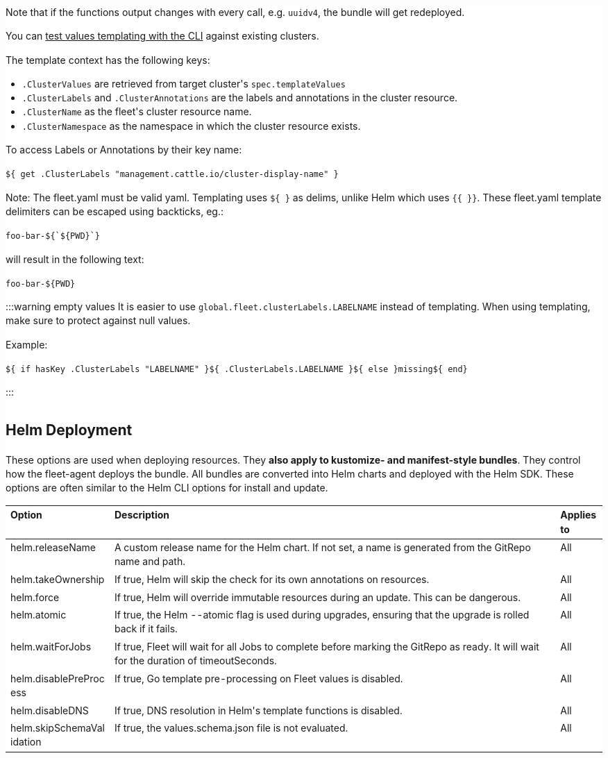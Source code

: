 Note that if the functions output changes with every call, e.g. `uuidv4`, the
bundle will get redeployed.

You can [test values templating with the CLI](./ref-bundle-stages#fleet-target) against existing clusters.

The template context has the following keys:

* `.ClusterValues` are retrieved from target cluster's `spec.templateValues`
* `.ClusterLabels` and `.ClusterAnnotations` are the labels and annotations in
  the cluster resource.
* `.ClusterName` as the fleet's cluster resource name.
* `.ClusterNamespace` as the namespace in which the cluster resource exists.

To access Labels or Annotations by their key name:

```
${ get .ClusterLabels "management.cattle.io/cluster-display-name" }
```

Note: The fleet.yaml must be valid yaml. Templating uses `${ }` as delims,
unlike Helm which uses `{{ }}`.  These fleet.yaml template delimiters can be
escaped using backticks, eg.:

```
foo-bar-${`${PWD}`}
```

will result in the following text:

```
foo-bar-${PWD}
```

:::warning empty values
It is easier to use `global.fleet.clusterLabels.LABELNAME` instead of templating. When using templating, make sure to protect against null values.

Example:
```
${ if hasKey .ClusterLabels "LABELNAME" }${ .ClusterLabels.LABELNAME }${ else }missing${ end}
```
:::


## Helm Deployment

These options are used when deploying resources.
They **also apply to kustomize- and manifest-style bundles**. They control how the fleet-agent deploys the bundle. All bundles are converted into Helm charts and deployed with the Helm SDK. These options are often similar to the Helm CLI options for install and update.

| Option | Description | Applies to |
| :---- | :---- | :---- |
| helm.releaseName | A custom release name for the Helm chart. If not set, a name is generated from the GitRepo name and path. | All |
| helm.takeOwnership | If true, Helm will skip the check for its own annotations on resources. | All |
| helm.force | If true, Helm will override immutable resources during an update. This can be dangerous. | All |
| helm.atomic | If true, the Helm \--atomic flag is used during upgrades, ensuring that the upgrade is rolled back if it fails. | All |
| helm.waitForJobs | If true, Fleet will wait for all Jobs to complete before marking the GitRepo as ready. It will wait for the duration of timeoutSeconds. | All |
| helm.disablePreProcess | If true, Go template pre-processing on Fleet values is disabled. | All |
| helm.disableDNS | If true, DNS resolution in Helm's template functions is disabled. | All |
| helm.skipSchemaValidation | If true, the values.schema.json file is not evaluated. | All |

